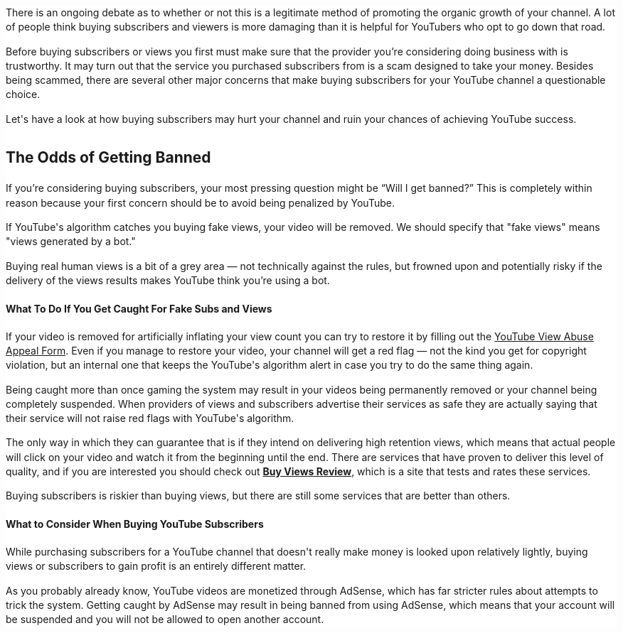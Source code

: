 There is an ongoing debate as to whether or not this is a legitimate method of promoting the organic growth of your channel. A lot of people think buying subscribers and viewers is more damaging than it is helpful for YouTubers who opt to go down that road.

Before buying subscribers or views you first must make sure that the provider you’re considering doing business with is trustworthy. It may turn out that the service you purchased subscribers from is a scam designed to take your money. Besides being scammed, there are several other major concerns that make buying subscribers for your YouTube channel a questionable choice.

Let's have a look at how buying subscribers may hurt your channel and ruin your chances of achieving YouTube success.

## The Odds of Getting Banned

If you’re considering buying subscribers, your most pressing question might be “Will I get banned?” This is completely within reason because your first concern should be to avoid being penalized by YouTube.

If YouTube's algorithm catches you buying fake views, your video will be removed. We should specify that "fake views" means "views generated by a bot."

Buying real human views is a bit of a grey area — not technically against the rules, but frowned upon and potentially risky if the delivery of the views results makes YouTube think you’re using a bot.

#### What To Do If You Get Caught For Fake Subs and Views

If your video is removed for artificially inflating your view count you can try to restore it by filling out the [YouTube View Abuse Appeal Form](https://support.google.com/youtube/answer/2802168?hl=en). Even if you manage to restore your video, your channel will get a red flag — not the kind you get for copyright violation, but an internal one that keeps the YouTube's algorithm alert in case you try to do the same thing again.

Being caught more than once gaming the system may result in your videos being permanently removed or your channel being completely suspended. When providers of views and subscribers advertise their services as safe they are actually saying that their service will not raise red flags with YouTube's algorithm.

The only way in which they can guarantee that is if they intend on delivering high retention views, which means that actual people will click on your video and watch it from the beginning until the end. There are services that have proven to deliver this level of quality, and if you are interested you should check out [**Buy Views Review**](http://buyviewsreview.com/), which is a site that tests and rates these services.

Buying subscribers is riskier than buying views, but there are still some services that are better than others.

#### What to Consider When Buying YouTube Subscribers

While purchasing subscribers for a YouTube channel that doesn't really make money is looked upon relatively lightly, buying views or subscribers to gain profit is an entirely different matter.

As you probably already know, YouTube videos are monetized through AdSense, which has far stricter rules about attempts to trick the system. Getting caught by AdSense may result in being banned from using AdSense, which means that your account will be suspended and you will not be allowed to open another account.
